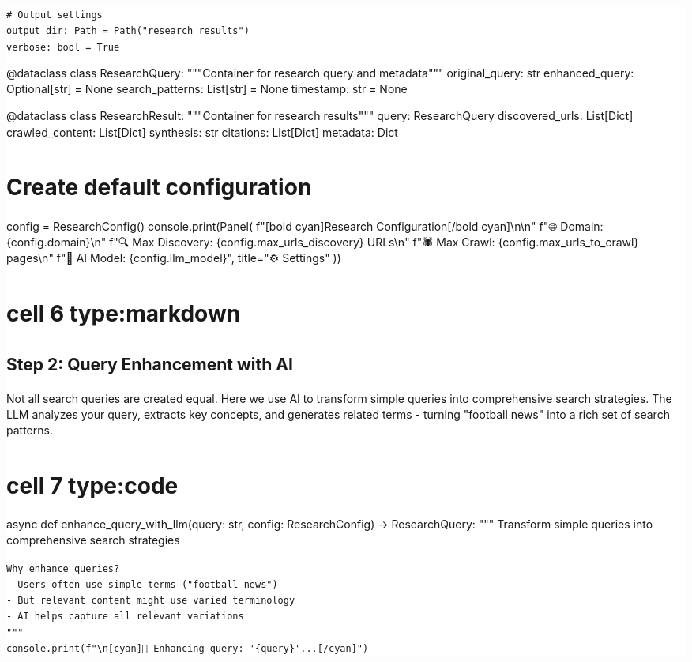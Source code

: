     # Output settings
    output_dir: Path = Path("research_results")
    verbose: bool = True

@dataclass
class ResearchQuery:
    """Container for research query and metadata"""
    original_query: str
    enhanced_query: Optional[str] = None
    search_patterns: List[str] = None
    timestamp: str = None

@dataclass
class ResearchResult:
    """Container for research results"""
    query: ResearchQuery
    discovered_urls: List[Dict]
    crawled_content: List[Dict]
    synthesis: str
    citations: List[Dict]
    metadata: Dict

# Create default configuration
config = ResearchConfig()
console.print(Panel(
    f"[bold cyan]Research Configuration[/bold cyan]\n\n"
    f"🌐 Domain: {config.domain}\n"
    f"🔍 Max Discovery: {config.max_urls_discovery} URLs\n"
    f"🕷️ Max Crawl: {config.max_urls_to_crawl} pages\n"
    f"🤖 AI Model: {config.llm_model}",
    title="⚙️ Settings"
))

# cell 6 type:markdown
## Step 2: Query Enhancement with AI

Not all search queries are created equal. Here we use AI to transform simple queries into comprehensive search strategies. The LLM analyzes your query, extracts key concepts, and generates related terms - turning "football news" into a rich set of search patterns.

# cell 7 type:code
async def enhance_query_with_llm(query: str, config: ResearchConfig) -> ResearchQuery:
    """
    Transform simple queries into comprehensive search strategies
    
    Why enhance queries?
    - Users often use simple terms ("football news")
    - But relevant content might use varied terminology
    - AI helps capture all relevant variations
    """
    console.print(f"\n[cyan]🤖 Enhancing query: '{query}'...[/cyan]")
    